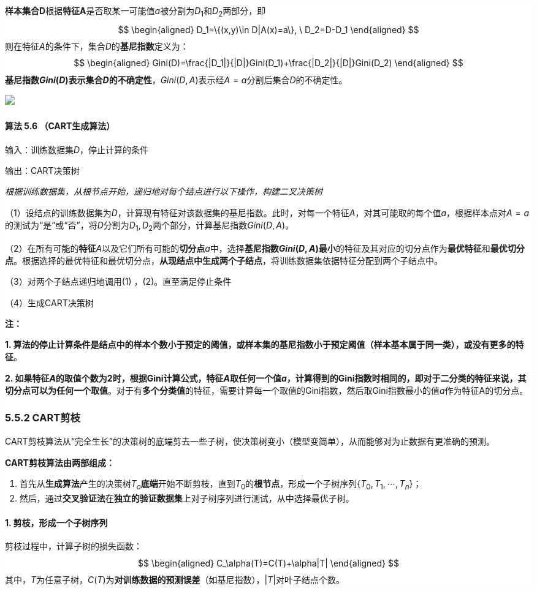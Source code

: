 **样本集合D**根据**特征A**是否取某一可能值$a$被分割为$D_1$和$D_2$两部分，即
$$
\begin{aligned}
D_1=\{(x,y)\in D|A(x)=a\}, \ D_2=D-D_1
\end{aligned}
$$
则在特征$A$的条件下，集合$D$的**基尼指数**定义为：
$$
\begin{aligned}
Gini(D)=\frac{|D_1|}{|D|}Gini(D_1)+\frac{|D_2|}{|D|}Gini(D_2)
\end{aligned}
$$
**基尼指数$Gini(D)$**表示集合$D$的**不确定性**，$Gini(D,A)$表示经$A=a$分割后集合$D$的不确定性。

![](http://qiniu.lianghao.work/markdown/20220505145114.png)

#### 算法 5.6 （CART生成算法）

输入：训练数据集$D$，停止计算的条件

输出：CART决策树

*根据训练数据集，从根节点开始，递归地对每个结点进行以下操作，构建二叉决策树*

（1）设结点的训练数据集为$D$，计算现有特征对该数据集的基尼指数。此时，对每一个特征$A$，对其可能取的每个值$a$，根据样本点对$A=a$的测试为“是”或“否”，将$D$分割为$D_1,D_2$两个部分，计算基尼指数$Gini(D,A)$。

（2）在所有可能的**特征**$A$以及它们所有可能的**切分点**$a$中，选择**基尼指数$Gini(D,A)$最小**的特征及其对应的切分点作为**最优特征**和**最优切分点**。根据选择的最优特征和最优切分点，**从现结点中生成两个子结点**，将训练数据集依据特征分配到两个子结点中。

（3）对两个子结点递归地调用(1) ，(2)。直至满足停止条件

（4）生成CART决策树

**注：**

**1. 算法的停止计算条件是结点中的样本个数小于预定的阈值，或样本集的基尼指数小于预定阈值（样本基本属于同一类），或没有更多的特征**。

**2. 如果特征$A$的取值个数为2时，根据Gini计算公式，特征$A$取任何一个值$a$，计算得到的Gini指数时相同的，即对于二分类的特征来说，其切分点可以为任何一个取值**。对于有**多个分类值**的特征，需要计算每一个取值的Gini指数，然后取Gini指数最小的值$a$作为特征A的切分点。

### 5.5.2 CART剪枝

CART剪枝算法从“完全生长”的决策树的底端剪去一些子树，使决策树变小（模型变简单），从而能够对为止数据有更准确的预测。

**CART剪枝算法由两部组成：**

1. 首先从**生成算法**产生的决策树$T_o$**底端**开始不断剪枝，直到$T_0$的**根节点**，形成一个子树序列$\{T_0,T_1,\cdots, T_n\}$；
2. 然后，通过**交叉验证法**在**独立的验证数据集**上对子树序列进行测试，从中选择最优子树。

#### 1. 剪枝，形成一个子树序列

剪枝过程中，计算子树的损失函数：
$$
\begin{aligned}
C_\alpha(T)=C(T)+\alpha|T|
\end{aligned}
$$
其中，$T$为任意子树，$C(T)$为**对训练数据的预测误差**（如基尼指数），$|T|$对叶子结点个数。
